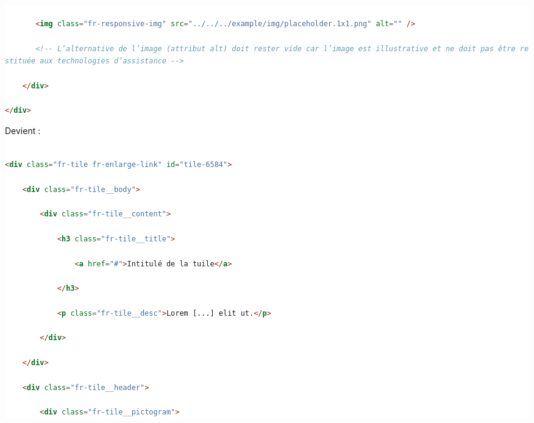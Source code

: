 ```html

       <img class="fr-responsive-img" src="../../../example/img/placeholder.1x1.png" alt="" />

       <!-- L’alternative de l’image (attribut alt) doit rester vide car l’image est illustrative et ne doit pas être restituée aux technologies d’assistance -->

    </div>

</div>

```



Devient :

```html

<div class="fr-tile fr-enlarge-link" id="tile-6584">

    <div class="fr-tile__body">

        <div class="fr-tile__content">

            <h3 class="fr-tile__title">

                <a href="#">Intitulé de la tuile</a>

            </h3>

            <p class="fr-tile__desc">Lorem [...] elit ut.</p>

        </div>

    </div>

    <div class="fr-tile__header">

        <div class="fr-tile__pictogram">

